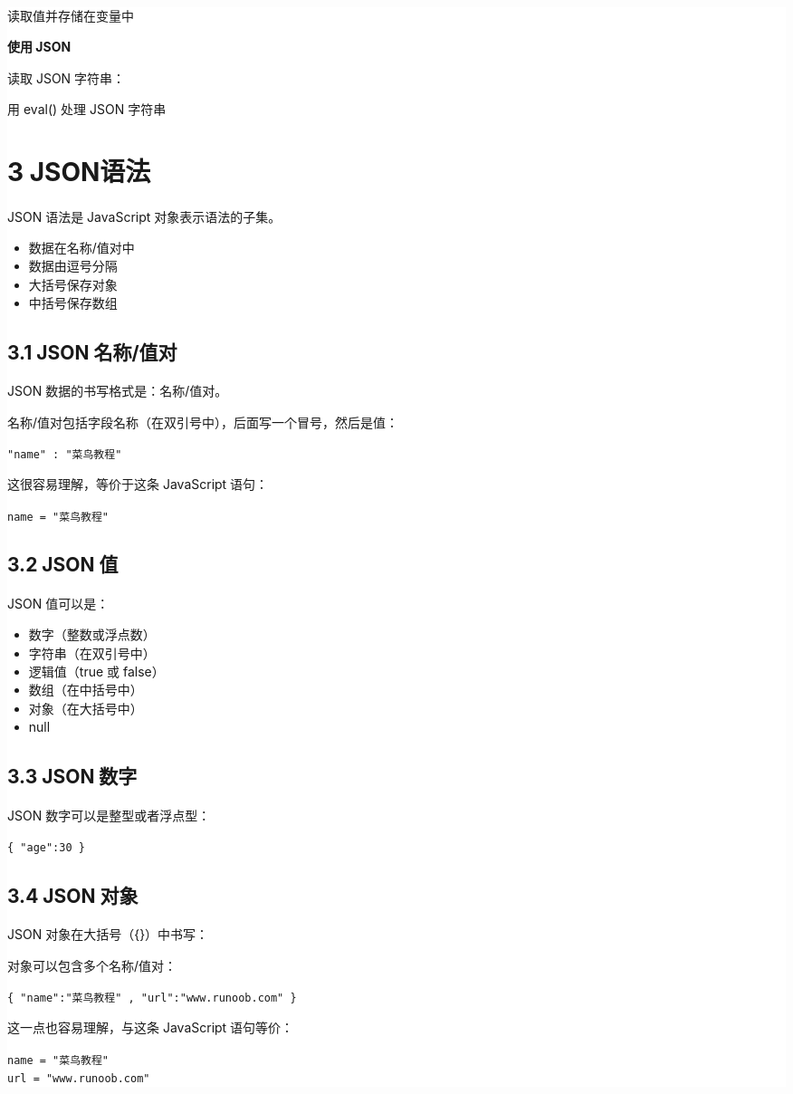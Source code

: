 读取值并存储在变量中

**使用 JSON**

读取 JSON 字符串：

用 eval() 处理 JSON 字符串

# 3 JSON语法
JSON 语法是 JavaScript 对象表示语法的子集。

- 数据在名称/值对中
- 数据由逗号分隔
- 大括号保存对象
- 中括号保存数组

## 3.1 JSON 名称/值对
JSON 数据的书写格式是：名称/值对。

名称/值对包括字段名称（在双引号中），后面写一个冒号，然后是值：
````
"name" : "菜鸟教程"
````
这很容易理解，等价于这条 JavaScript 语句：
````
name = "菜鸟教程"
````

## 3.2 JSON 值
JSON 值可以是：

- 数字（整数或浮点数）
- 字符串（在双引号中）
- 逻辑值（true 或 false）
- 数组（在中括号中）
- 对象（在大括号中）
- null

## 3.3 JSON 数字
JSON 数字可以是整型或者浮点型：
````
{ "age":30 }
````

## 3.4 JSON 对象
JSON 对象在大括号（{}）中书写：

对象可以包含多个名称/值对：
````
{ "name":"菜鸟教程" , "url":"www.runoob.com" }
````
这一点也容易理解，与这条 JavaScript 语句等价：
````
name = "菜鸟教程"
url = "www.runoob.com"
````
